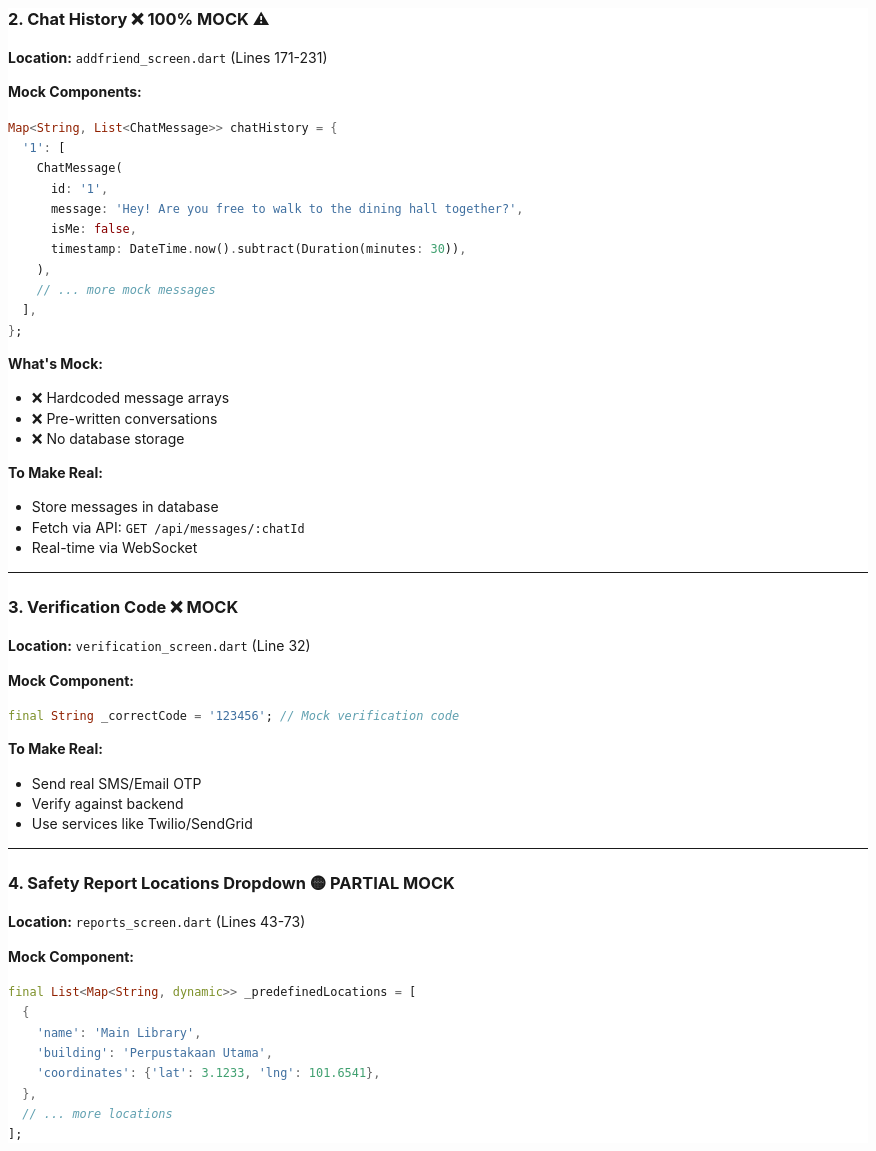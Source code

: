 
### **2. Chat History** ❌ **100% MOCK** ⚠️
**Location:** `addfriend_screen.dart` (Lines 171-231)

**Mock Components:**
```dart
Map<String, List<ChatMessage>> chatHistory = {
  '1': [
    ChatMessage(
      id: '1',
      message: 'Hey! Are you free to walk to the dining hall together?',
      isMe: false,
      timestamp: DateTime.now().subtract(Duration(minutes: 30)),
    ),
    // ... more mock messages
  ],
};
```

**What's Mock:**
- ❌ Hardcoded message arrays
- ❌ Pre-written conversations
- ❌ No database storage

**To Make Real:**
- Store messages in database
- Fetch via API: `GET /api/messages/:chatId`
- Real-time via WebSocket

---

### **3. Verification Code** ❌ **MOCK**
**Location:** `verification_screen.dart` (Line 32)

**Mock Component:**
```dart
final String _correctCode = '123456'; // Mock verification code
```

**To Make Real:**
- Send real SMS/Email OTP
- Verify against backend
- Use services like Twilio/SendGrid

---

### **4. Safety Report Locations Dropdown** 🟡 **PARTIAL MOCK**
**Location:** `reports_screen.dart` (Lines 43-73)

**Mock Component:**
```dart
final List<Map<String, dynamic>> _predefinedLocations = [
  {
    'name': 'Main Library',
    'building': 'Perpustakaan Utama',
    'coordinates': {'lat': 3.1233, 'lng': 101.6541},
  },
  // ... more locations
];
```
